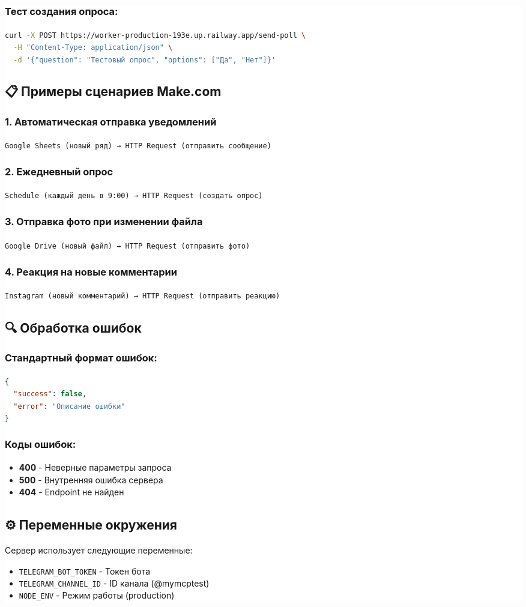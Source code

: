 ### **Тест создания опроса:**
```bash
curl -X POST https://worker-production-193e.up.railway.app/send-poll \
  -H "Content-Type: application/json" \
  -d '{"question": "Тестовый опрос", "options": ["Да", "Нет"]}'
```

## 📋 Примеры сценариев Make.com

### 1. **Автоматическая отправка уведомлений**
```
Google Sheets (новый ряд) → HTTP Request (отправить сообщение)
```

### 2. **Ежедневный опрос**
```
Schedule (каждый день в 9:00) → HTTP Request (создать опрос)
```

### 3. **Отправка фото при изменении файла**
```
Google Drive (новый файл) → HTTP Request (отправить фото)
```

### 4. **Реакция на новые комментарии**
```
Instagram (новый комментарий) → HTTP Request (отправить реакцию)
```

## 🔍 Обработка ошибок

### **Стандартный формат ошибок:**
```json
{
  "success": false,
  "error": "Описание ошибки"
}
```

### **Коды ошибок:**
- **400** - Неверные параметры запроса
- **500** - Внутренняя ошибка сервера
- **404** - Endpoint не найден

## ⚙️ Переменные окружения

Сервер использует следующие переменные:
- `TELEGRAM_BOT_TOKEN` - Токен бота
- `TELEGRAM_CHANNEL_ID` - ID канала (@mymcptest)
- `NODE_ENV` - Режим работы (production)
